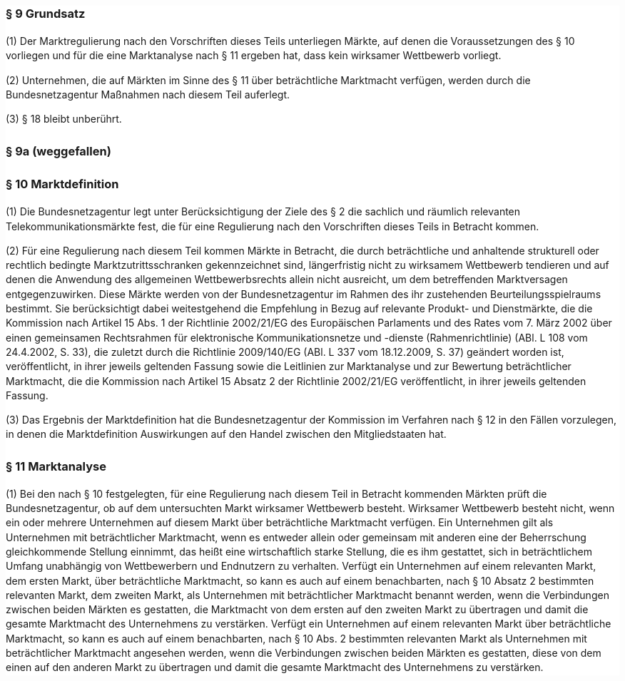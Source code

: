 ### 

### § 9 Grundsatz

(1) Der Marktregulierung nach den Vorschriften dieses Teils unterliegen Märkte, auf denen die Voraussetzungen des § 10 vorliegen und für die eine Marktanalyse nach § 11 ergeben hat, dass kein wirksamer Wettbewerb vorliegt.

(2) Unternehmen, die auf Märkten im Sinne des § 11 über beträchtliche Marktmacht verfügen, werden durch die Bundesnetzagentur Maßnahmen nach diesem Teil auferlegt.

(3) § 18 bleibt unberührt.

### § 9a (weggefallen)

### § 10 Marktdefinition

(1) Die Bundesnetzagentur legt unter Berücksichtigung der Ziele des § 2 die sachlich und räumlich relevanten Telekommunikationsmärkte fest, die für eine Regulierung nach den Vorschriften dieses Teils in Betracht kommen.

(2) Für eine Regulierung nach diesem Teil kommen Märkte in Betracht, die durch beträchtliche und anhaltende strukturell oder rechtlich bedingte Marktzutrittsschranken gekennzeichnet sind, längerfristig nicht zu wirksamem Wettbewerb tendieren und auf denen die Anwendung des allgemeinen Wettbewerbsrechts allein nicht ausreicht, um dem betreffenden Marktversagen entgegenzuwirken. Diese Märkte werden von der Bundesnetzagentur im Rahmen des ihr zustehenden Beurteilungsspielraums bestimmt. Sie berücksichtigt dabei weitestgehend die Empfehlung in Bezug auf relevante Produkt- und Dienstmärkte, die die Kommission nach Artikel 15 Abs. 1 der Richtlinie 2002/21/EG des Europäischen Parlaments und des Rates vom 7. März 2002 über einen gemeinsamen Rechtsrahmen für elektronische Kommunikationsnetze und -dienste (Rahmenrichtlinie) (ABl. L 108 vom 24.4.2002, S. 33), die zuletzt durch die Richtlinie 2009/140/EG (ABl. L 337 vom 18.12.2009, S. 37) geändert worden ist, veröffentlicht, in ihrer jeweils geltenden Fassung sowie die Leitlinien zur Marktanalyse und zur Bewertung beträchtlicher Marktmacht, die die Kommission nach Artikel 15 Absatz 2 der Richtlinie 2002/21/EG veröffentlicht, in ihrer jeweils geltenden Fassung.

(3) Das Ergebnis der Marktdefinition hat die Bundesnetzagentur der Kommission im Verfahren nach § 12 in den Fällen vorzulegen, in denen die Marktdefinition Auswirkungen auf den Handel zwischen den Mitgliedstaaten hat.

### § 11 Marktanalyse

(1) Bei den nach § 10 festgelegten, für eine Regulierung nach diesem Teil in Betracht kommenden Märkten prüft die Bundesnetzagentur, ob auf dem untersuchten Markt wirksamer Wettbewerb besteht. Wirksamer Wettbewerb besteht nicht, wenn ein oder mehrere Unternehmen auf diesem Markt über beträchtliche Marktmacht verfügen. Ein Unternehmen gilt als Unternehmen mit beträchtlicher Marktmacht, wenn es entweder allein oder gemeinsam mit anderen eine der Beherrschung gleichkommende Stellung einnimmt, das heißt eine wirtschaftlich starke Stellung, die es ihm gestattet, sich in beträchtlichem Umfang unabhängig von Wettbewerbern und Endnutzern zu verhalten. Verfügt ein Unternehmen auf einem relevanten Markt, dem ersten Markt, über beträchtliche Marktmacht, so kann es auch auf einem benachbarten, nach § 10 Absatz 2 bestimmten relevanten Markt, dem zweiten Markt, als Unternehmen mit beträchtlicher Marktmacht benannt werden, wenn die Verbindungen zwischen beiden Märkten es gestatten, die Marktmacht von dem ersten auf den zweiten Markt zu übertragen und damit die gesamte Marktmacht des Unternehmens zu verstärken. Verfügt ein Unternehmen auf einem relevanten Markt über beträchtliche Marktmacht, so kann es auch auf einem benachbarten, nach § 10 Abs. 2 bestimmten relevanten Markt als Unternehmen mit beträchtlicher Marktmacht angesehen werden, wenn die Verbindungen zwischen beiden Märkten es gestatten, diese von dem einen auf den anderen Markt zu übertragen und damit die gesamte Marktmacht des Unternehmens zu verstärken.
